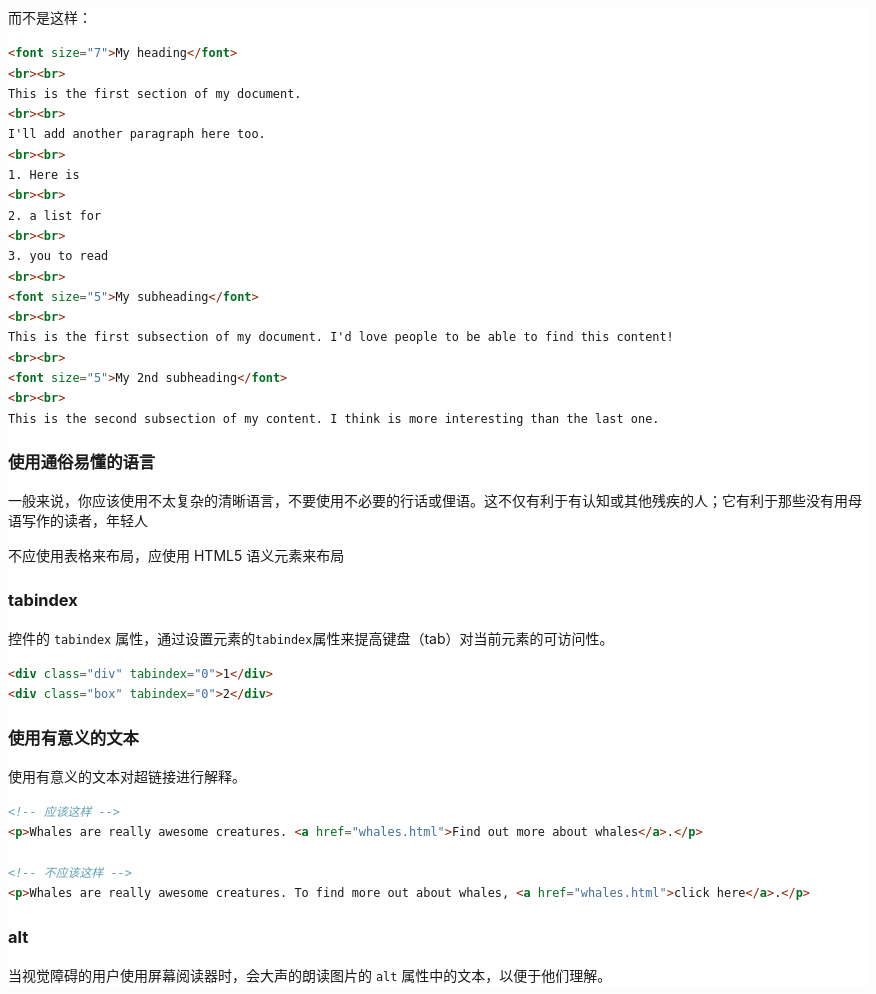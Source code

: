 而不是这样：

```html
<font size="7">My heading</font>
<br><br>
This is the first section of my document.
<br><br>
I'll add another paragraph here too.
<br><br>
1. Here is
<br><br>
2. a list for
<br><br>
3. you to read
<br><br>
<font size="5">My subheading</font>
<br><br>
This is the first subsection of my document. I'd love people to be able to find this content!
<br><br>
<font size="5">My 2nd subheading</font>
<br><br>
This is the second subsection of my content. I think is more interesting than the last one.
```

### 使用通俗易懂的语言

一般来说，你应该使用不太复杂的清晰语言，不要使用不必要的行话或俚语。这不仅有利于有认知或其他残疾的人；它有利于那些没有用母语写作的读者，年轻人

不应使用表格来布局，应使用 HTML5 语义元素来布局

### tabindex

控件的 `tabindex` 属性，通过设置元素的`tabindex`属性来提高键盘（tab）对当前元素的可访问性。

```html
<div class="div" tabindex="0">1</div>
<div class="box" tabindex="0">2</div>
```

### 使用有意义的文本

使用有意义的文本对超链接进行解释。

```html
<!-- 应该这样 -->
<p>Whales are really awesome creatures. <a href="whales.html">Find out more about whales</a>.</p>

<!-- 不应该这样 -->
<p>Whales are really awesome creatures. To find more out about whales, <a href="whales.html">click here</a>.</p>
```

### alt

当视觉障碍的用户使用屏幕阅读器时，会大声的朗读图片的 `alt` 属性中的文本，以便于他们理解。
